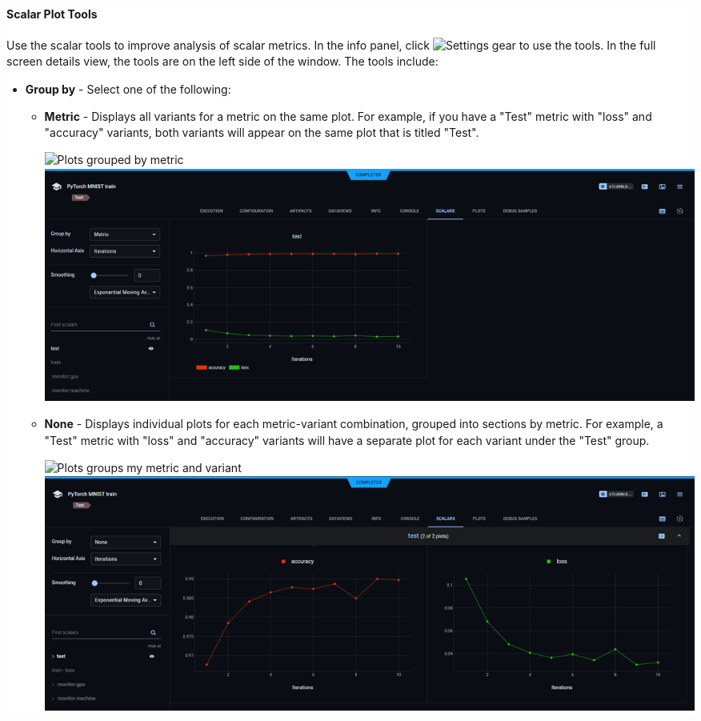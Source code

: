 
#### Scalar Plot Tools

Use the scalar tools to improve analysis of scalar metrics. In the info panel, click <img src="/docs/latest/icons/ico-settings.svg" alt="Settings gear" className="icon size-md space-sm" /> to use the tools. In the full screen details view, the tools
are on the left side of the window. The tools include:

<a id="group_by"/>

* **Group by** - Select one of the following:
  * **Metric** - Displays all variants for a metric on the same plot. For example, if you have a "Test" metric with 
    "loss" and "accuracy" variants, both variants will appear on the same plot that is titled "Test".

    ![Plots grouped by metric](../img/webapp_tracking_33.png#light-mode-only)
    ![Plots grouped by metric](../img/webapp_tracking_33_dark.png#dark-mode-only)
  
  * **None** -  Displays individual plots for each metric-variant combination, grouped into sections by metric. For 
    example, a "Test" metric with "loss" and "accuracy" variants will have a separate plot for each variant under the 
    "Test" group.

    ![Plots groups my metric and variant](../img/webapp_tracking_34.png#light-mode-only)
    ![Plots groups my metric and variant](../img/webapp_tracking_34_dark.png#dark-mode-only)
